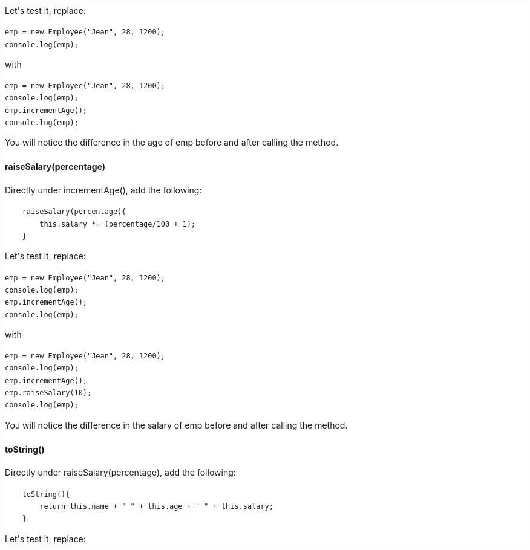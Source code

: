 Let's test it, replace:

```
emp = new Employee("Jean", 28, 1200);
console.log(emp);
```

with

```
emp = new Employee("Jean", 28, 1200);
console.log(emp);
emp.incrementAge();
console.log(emp);
```

You will notice the difference in the age of emp before and after calling the method.

#### raiseSalary(percentage)

Directly under incrementAge(), add the following:

```
    raiseSalary(percentage){
        this.salary *= (percentage/100 + 1);
    }
```

Let's test it, replace:

```
emp = new Employee("Jean", 28, 1200);
console.log(emp);
emp.incrementAge();
console.log(emp);
```

with

```
emp = new Employee("Jean", 28, 1200);
console.log(emp);
emp.incrementAge();
emp.raiseSalary(10);
console.log(emp);
```

You will notice the difference in the salary of emp before and after calling the method.

#### toString()

Directly under raiseSalary(percentage), add the following:

```
    toString(){
        return this.name + " " + this.age + " " + this.salary;
    }
```

Let's test it, replace:
